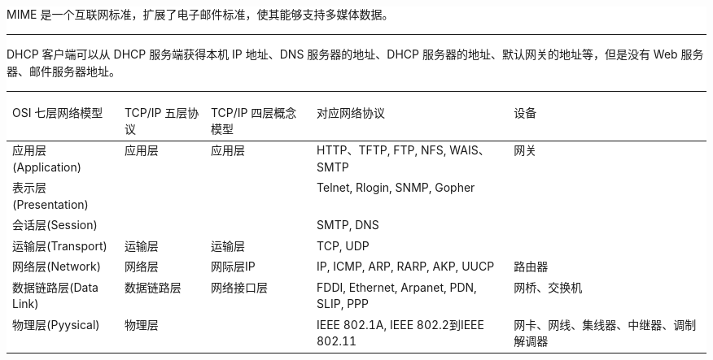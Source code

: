 
MIME 是一个互联网标准，扩展了电子邮件标准，使其能够支持多媒体数据。

---

DHCP 客户端可以从 DHCP 服务端获得本机 IP 地址、DNS 服务器的地址、DHCP 服务器的地址、默认网关的地址等，但是没有 Web 服务器、邮件服务器地址。

---

<table>
<thead>
  <tr>
    <td>OSI 七层网络模型</td>
    <td>TCP/IP 五层协议</td>
    <td>TCP/IP 四层概念模型</td>
    <td>对应网络协议</td>
    <td>设备</td>
  </tr>
</thead>
<tbody>
  <tr>
    <td>应用层(Application)</td>
    <td rowspan=3>应用层</td>
    <td rowspan=3>应用层</td>
    <td>HTTP、TFTP, FTP, NFS, WAIS、SMTP</td>
    <td rowspan=4>网关</td>
  </tr>
  <tr>
    <td>表示层(Presentation)</td>
    <td>Telnet, Rlogin, SNMP, Gopher</td>
  </tr>
  <tr>
    <td>会话层(Session)</td>
    <td>SMTP, DNS</td>
  </tr>
  <tr>
    <td>运输层(Transport)</td>
    <td>运输层</td>
    <td>运输层</td>
    <td>TCP, UDP</td>
  </tr>
  <tr>
    <td>网络层(Network)</td>
    <td>网络层</td>
    <td>网际层IP</td>
    <td>IP, ICMP, ARP, RARP, AKP, UUCP</td>
    <td>路由器</td>
  </tr>
  <tr>
    <td>数据链路层(Data Link)</td>
    <td>数据链路层</td>
    <td rowspan=2>网络接口层</td>
    <td>FDDI, Ethernet, Arpanet, PDN, SLIP, PPP</td>
    <td>网桥、交换机</td>
  </tr>
  <tr>
    <td>物理层(Pyysical)</td>
    <td>物理层</td>
    <td>IEEE 802.1A, IEEE 802.2到IEEE 802.11</td>
    <td>网卡、网线、集线器、中继器、调制解调器</td>
  </tr>
</tbody>
</table>
